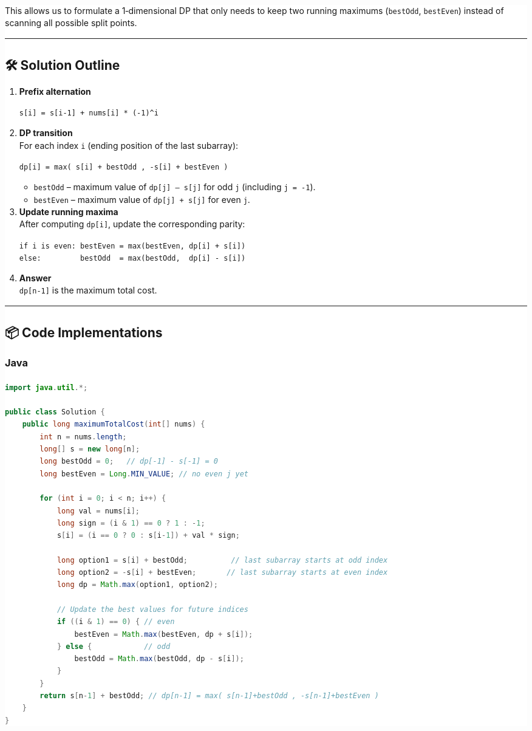 This allows us to formulate a 1‑dimensional DP that only needs to keep two running maximums (`bestOdd`, `bestEven`) instead of scanning all possible split points.

---

## 🛠️ Solution Outline

1. **Prefix alternation**  
   ```text
   s[i] = s[i-1] + nums[i] * (-1)^i
   ```
2. **DP transition**  
   For each index `i` (ending position of the last subarray):
   ```text
   dp[i] = max( s[i] + bestOdd , -s[i] + bestEven )
   ```
   * `bestOdd`   – maximum value of `dp[j] – s[j]` for odd `j` (including `j = -1`).
   * `bestEven`  – maximum value of `dp[j] + s[j]` for even `j`.
3. **Update running maxima**  
   After computing `dp[i]`, update the corresponding parity:
   ```text
   if i is even: bestEven = max(bestEven, dp[i] + s[i])
   else:         bestOdd  = max(bestOdd,  dp[i] - s[i])
   ```
4. **Answer**  
   `dp[n-1]` is the maximum total cost.

---

## 📦 Code Implementations

### Java

```java
import java.util.*;

public class Solution {
    public long maximumTotalCost(int[] nums) {
        int n = nums.length;
        long[] s = new long[n];
        long bestOdd = 0;   // dp[-1] - s[-1] = 0
        long bestEven = Long.MIN_VALUE; // no even j yet

        for (int i = 0; i < n; i++) {
            long val = nums[i];
            long sign = (i & 1) == 0 ? 1 : -1;
            s[i] = (i == 0 ? 0 : s[i-1]) + val * sign;

            long option1 = s[i] + bestOdd;          // last subarray starts at odd index
            long option2 = -s[i] + bestEven;       // last subarray starts at even index
            long dp = Math.max(option1, option2);

            // Update the best values for future indices
            if ((i & 1) == 0) { // even
                bestEven = Math.max(bestEven, dp + s[i]);
            } else {            // odd
                bestOdd = Math.max(bestOdd, dp - s[i]);
            }
        }
        return s[n-1] + bestOdd; // dp[n-1] = max( s[n-1]+bestOdd , -s[n-1]+bestEven )
    }
}
```
